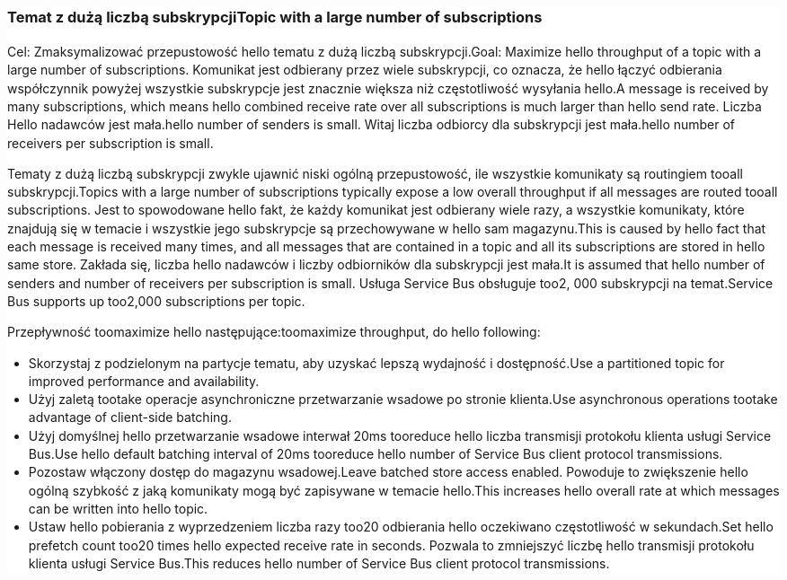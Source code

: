 ### <a name="topic-with-a-large-number-of-subscriptions"></a><span data-ttu-id="fbcf3-322">Temat z dużą liczbą subskrypcji</span><span class="sxs-lookup"><span data-stu-id="fbcf3-322">Topic with a large number of subscriptions</span></span>
<span data-ttu-id="fbcf3-323">Cel: Zmaksymalizować przepustowość hello tematu z dużą liczbą subskrypcji.</span><span class="sxs-lookup"><span data-stu-id="fbcf3-323">Goal: Maximize hello throughput of a topic with a large number of subscriptions.</span></span> <span data-ttu-id="fbcf3-324">Komunikat jest odbierany przez wiele subskrypcji, co oznacza, że hello łączyć odbierania współczynnik powyżej wszystkie subskrypcje jest znacznie większa niż częstotliwość wysyłania hello.</span><span class="sxs-lookup"><span data-stu-id="fbcf3-324">A message is received by many subscriptions, which means hello combined receive rate over all subscriptions is much larger than hello send rate.</span></span> <span data-ttu-id="fbcf3-325">Liczba Hello nadawców jest mała.</span><span class="sxs-lookup"><span data-stu-id="fbcf3-325">hello number of senders is small.</span></span> <span data-ttu-id="fbcf3-326">Witaj liczba odbiorcy dla subskrypcji jest mała.</span><span class="sxs-lookup"><span data-stu-id="fbcf3-326">hello number of receivers per subscription is small.</span></span>

<span data-ttu-id="fbcf3-327">Tematy z dużą liczbą subskrypcji zwykle ujawnić niski ogólną przepustowość, ile wszystkie komunikaty są routingiem tooall subskrypcji.</span><span class="sxs-lookup"><span data-stu-id="fbcf3-327">Topics with a large number of subscriptions typically expose a low overall throughput if all messages are routed tooall subscriptions.</span></span> <span data-ttu-id="fbcf3-328">Jest to spowodowane hello fakt, że każdy komunikat jest odbierany wiele razy, a wszystkie komunikaty, które znajdują się w temacie i wszystkie jego subskrypcje są przechowywane w hello sam magazynu.</span><span class="sxs-lookup"><span data-stu-id="fbcf3-328">This is caused by hello fact that each message is received many times, and all messages that are contained in a topic and all its subscriptions are stored in hello same store.</span></span> <span data-ttu-id="fbcf3-329">Zakłada się, liczba hello nadawców i liczby odbiorników dla subskrypcji jest mała.</span><span class="sxs-lookup"><span data-stu-id="fbcf3-329">It is assumed that hello number of senders and number of receivers per subscription is small.</span></span> <span data-ttu-id="fbcf3-330">Usługa Service Bus obsługuje too2, 000 subskrypcji na temat.</span><span class="sxs-lookup"><span data-stu-id="fbcf3-330">Service Bus supports up too2,000 subscriptions per topic.</span></span>

<span data-ttu-id="fbcf3-331">Przepływność toomaximize hello następujące:</span><span class="sxs-lookup"><span data-stu-id="fbcf3-331">toomaximize throughput, do hello following:</span></span>

* <span data-ttu-id="fbcf3-332">Skorzystaj z podzielonym na partycje tematu, aby uzyskać lepszą wydajność i dostępność.</span><span class="sxs-lookup"><span data-stu-id="fbcf3-332">Use a partitioned topic for improved performance and availability.</span></span>
* <span data-ttu-id="fbcf3-333">Użyj zaletą tootake operacje asynchroniczne przetwarzanie wsadowe po stronie klienta.</span><span class="sxs-lookup"><span data-stu-id="fbcf3-333">Use asynchronous operations tootake advantage of client-side batching.</span></span>
* <span data-ttu-id="fbcf3-334">Użyj domyślnej hello przetwarzanie wsadowe interwał 20ms tooreduce hello liczba transmisji protokołu klienta usługi Service Bus.</span><span class="sxs-lookup"><span data-stu-id="fbcf3-334">Use hello default batching interval of 20ms tooreduce hello number of Service Bus client protocol transmissions.</span></span>
* <span data-ttu-id="fbcf3-335">Pozostaw włączony dostęp do magazynu wsadowej.</span><span class="sxs-lookup"><span data-stu-id="fbcf3-335">Leave batched store access enabled.</span></span> <span data-ttu-id="fbcf3-336">Powoduje to zwiększenie hello ogólną szybkość z jaką komunikaty mogą być zapisywane w temacie hello.</span><span class="sxs-lookup"><span data-stu-id="fbcf3-336">This increases hello overall rate at which messages can be written into hello topic.</span></span>
* <span data-ttu-id="fbcf3-337">Ustaw hello pobierania z wyprzedzeniem liczba razy too20 odbierania hello oczekiwano częstotliwość w sekundach.</span><span class="sxs-lookup"><span data-stu-id="fbcf3-337">Set hello prefetch count too20 times hello expected receive rate in seconds.</span></span> <span data-ttu-id="fbcf3-338">Pozwala to zmniejszyć liczbę hello transmisji protokołu klienta usługi Service Bus.</span><span class="sxs-lookup"><span data-stu-id="fbcf3-338">This reduces hello number of Service Bus client protocol transmissions.</span></span>
